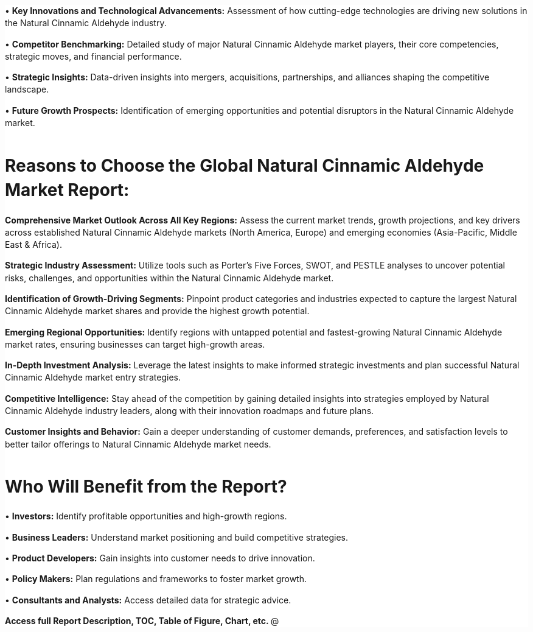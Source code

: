 • <strong>Key Innovations and Technological Advancements:</strong> Assessment of how cutting-edge technologies are driving new solutions in the Natural Cinnamic Aldehyde industry.

• <strong>Competitor Benchmarking:</strong> Detailed study of major Natural Cinnamic Aldehyde market players, their core competencies, strategic moves, and financial performance.

• <strong>Strategic Insights:</strong> Data-driven insights into mergers, acquisitions, partnerships, and alliances shaping the competitive landscape.

• <strong>Future Growth Prospects:</strong> Identification of emerging opportunities and potential disruptors in the Natural Cinnamic Aldehyde market.

# <strong>Reasons to Choose the Global Natural Cinnamic Aldehyde Market Report:</strong>

<strong>Comprehensive Market Outlook Across All Key Regions:</strong>
Assess the current market trends, growth projections, and key drivers across established Natural Cinnamic Aldehyde markets (North America, Europe) and emerging economies (Asia-Pacific, Middle East & Africa).

<strong>Strategic Industry Assessment:</strong>
Utilize tools such as Porter’s Five Forces, SWOT, and PESTLE analyses to uncover potential risks, challenges, and opportunities within the Natural Cinnamic Aldehyde market.

<strong>Identification of Growth-Driving Segments:</strong>
Pinpoint product categories and industries expected to capture the largest Natural Cinnamic Aldehyde market shares and provide the highest growth potential.

<strong>Emerging Regional Opportunities:</strong>
Identify regions with untapped potential and fastest-growing Natural Cinnamic Aldehyde market rates, ensuring businesses can target high-growth areas.

<strong>In-Depth Investment Analysis:</strong>
Leverage the latest insights to make informed strategic investments and plan successful Natural Cinnamic Aldehyde market entry strategies.

<strong>Competitive Intelligence:</strong>
Stay ahead of the competition by gaining detailed insights into strategies employed by Natural Cinnamic Aldehyde industry leaders, along with their innovation roadmaps and future plans.

<strong>Customer Insights and Behavior:</strong>
Gain a deeper understanding of customer demands, preferences, and satisfaction levels to better tailor offerings to Natural Cinnamic Aldehyde market needs.

# <strong>Who Will Benefit from the Report?</strong>

• <strong>Investors:</strong> Identify profitable opportunities and high-growth regions.

• <strong>Business Leaders:</strong> Understand market positioning and build competitive strategies.

• <strong>Product Developers:</strong> Gain insights into customer needs to drive innovation.

• <strong>Policy Makers:</strong> Plan regulations and frameworks to foster market growth.

• <strong>Consultants and Analysts:</strong> Access detailed data for strategic advice.
</ul>
<strong>Access full Report Description, TOC, Table of Figure, Chart, etc. </strong>@  <a href= style=color:#0000ff;></a></font>
